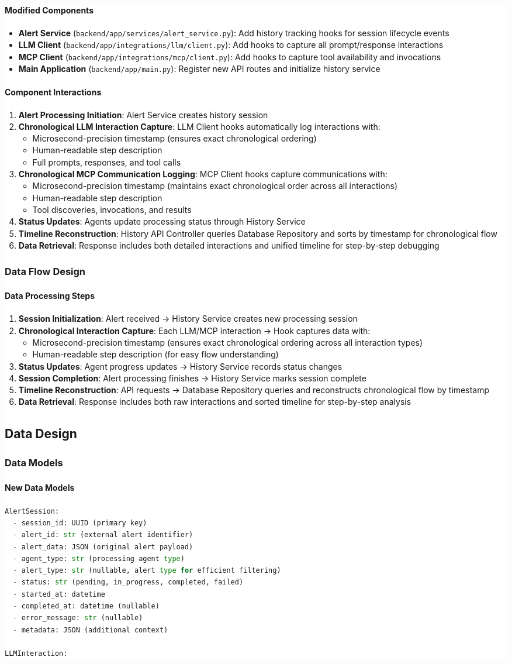 #### Modified Components

- **Alert Service** (`backend/app/services/alert_service.py`): Add history tracking hooks for session lifecycle events
- **LLM Client** (`backend/app/integrations/llm/client.py`): Add hooks to capture all prompt/response interactions
- **MCP Client** (`backend/app/integrations/mcp/client.py`): Add hooks to capture tool availability and invocations
- **Main Application** (`backend/app/main.py`): Register new API routes and initialize history service

#### Component Interactions

1. **Alert Processing Initiation**: Alert Service creates history session
2. **Chronological LLM Interaction Capture**: LLM Client hooks automatically log interactions with:
   - Microsecond-precision timestamp (ensures exact chronological ordering)
   - Human-readable step description
   - Full prompts, responses, and tool calls
3. **Chronological MCP Communication Logging**: MCP Client hooks capture communications with:
   - Microsecond-precision timestamp (maintains exact chronological order across all interactions)
   - Human-readable step description
   - Tool discoveries, invocations, and results
4. **Status Updates**: Agents update processing status through History Service
5. **Timeline Reconstruction**: History API Controller queries Database Repository and sorts by timestamp for chronological flow
6. **Data Retrieval**: Response includes both detailed interactions and unified timeline for step-by-step debugging

### Data Flow Design

#### Data Processing Steps

1. **Session Initialization**: Alert received → History Service creates new processing session
2. **Chronological Interaction Capture**: Each LLM/MCP interaction → Hook captures data with:
   - Microsecond-precision timestamp (ensures exact chronological ordering across all interaction types)
   - Human-readable step description (for easy flow understanding)
3. **Status Updates**: Agent progress updates → History Service records status changes
4. **Session Completion**: Alert processing finishes → History Service marks session complete
5. **Timeline Reconstruction**: API requests → Database Repository queries and reconstructs chronological flow by timestamp
6. **Data Retrieval**: Response includes both raw interactions and sorted timeline for step-by-step analysis

## Data Design

### Data Models

#### New Data Models

```python
AlertSession:
  - session_id: UUID (primary key)
  - alert_id: str (external alert identifier)
  - alert_data: JSON (original alert payload)
  - agent_type: str (processing agent type)
  - alert_type: str (nullable, alert type for efficient filtering)
  - status: str (pending, in_progress, completed, failed)
  - started_at: datetime
  - completed_at: datetime (nullable)
  - error_message: str (nullable)
  - metadata: JSON (additional context)

LLMInteraction:
```